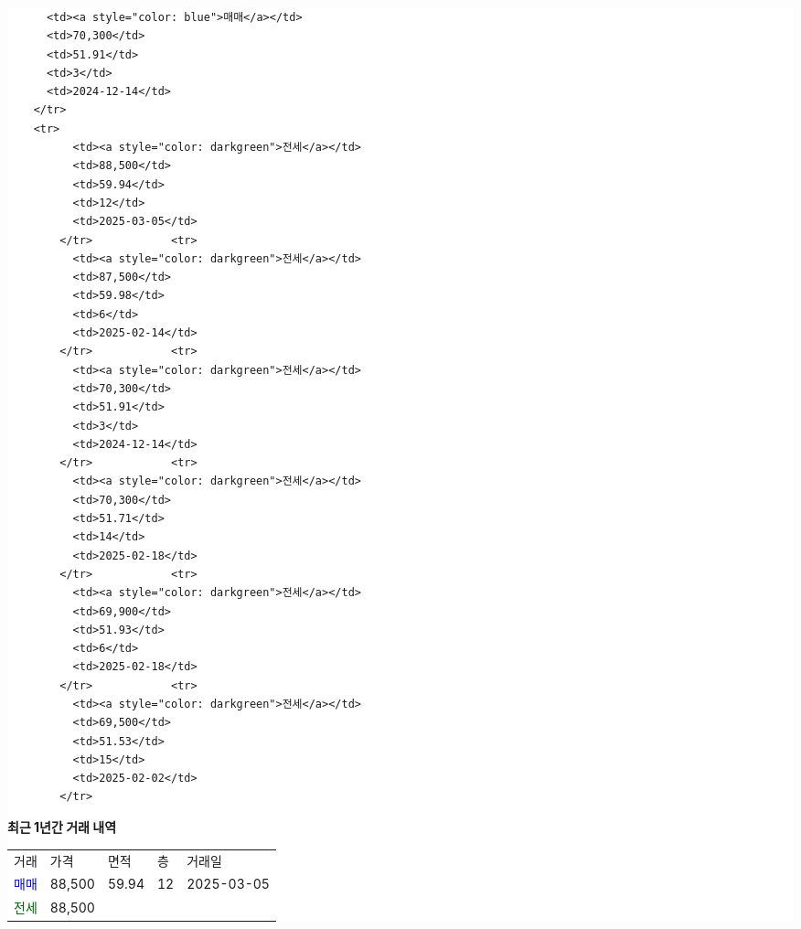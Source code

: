           <td><a style="color: blue">매매</a></td>
          <td>70,300</td>
          <td>51.91</td>
          <td>3</td>
          <td>2024-12-14</td>
        </tr>        
        <tr>
              <td><a style="color: darkgreen">전세</a></td>
              <td>88,500</td>
              <td>59.94</td>
              <td>12</td>
              <td>2025-03-05</td>
            </tr>            <tr>
              <td><a style="color: darkgreen">전세</a></td>
              <td>87,500</td>
              <td>59.98</td>
              <td>6</td>
              <td>2025-02-14</td>
            </tr>            <tr>
              <td><a style="color: darkgreen">전세</a></td>
              <td>70,300</td>
              <td>51.91</td>
              <td>3</td>
              <td>2024-12-14</td>
            </tr>            <tr>
              <td><a style="color: darkgreen">전세</a></td>
              <td>70,300</td>
              <td>51.71</td>
              <td>14</td>
              <td>2025-02-18</td>
            </tr>            <tr>
              <td><a style="color: darkgreen">전세</a></td>
              <td>69,900</td>
              <td>51.93</td>
              <td>6</td>
              <td>2025-02-18</td>
            </tr>            <tr>
              <td><a style="color: darkgreen">전세</a></td>
              <td>69,500</td>
              <td>51.53</td>
              <td>15</td>
              <td>2025-02-02</td>
            </tr>        
    
</table>

<b>최근 1년간 거래 내역</b>

<table class="sortable">
    <tr>
      <td>거래</td>
      <td>가격</td>
      <td>면적</td>
      <td>층</td>
      <td>거래일</td>
    </tr>
    <tr>
      <td><a style="color: blue">매매</a></td>
      <td>88,500</td>
      <td>59.94</td>
      <td>12</td>
      <td>2025-03-05</td>
    </tr>          <tr>
      <td><a style="color: darkgreen">전세</a></td>
      <td>88,500</td>